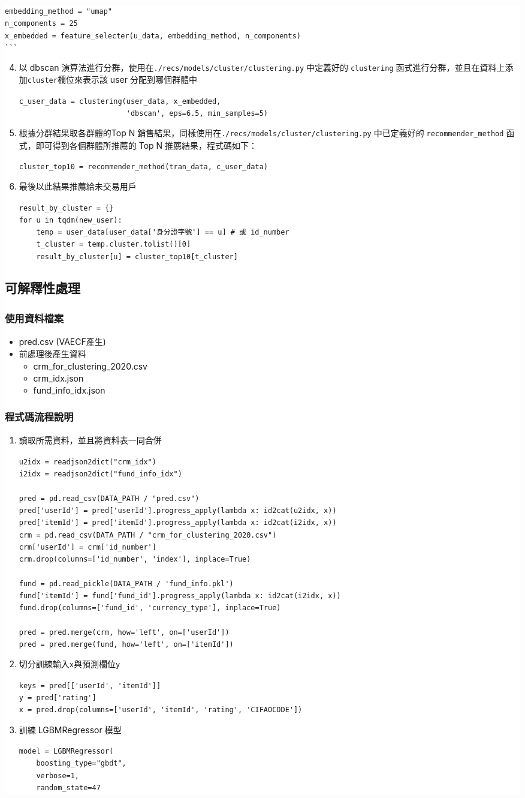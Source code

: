     embedding_method = "umap"
    n_components = 25
    x_embedded = feature_selecter(u_data, embedding_method, n_components)
    ```
4. 以 dbscan 演算法進行分群，使用在`./recs/models/cluster/clustering.py` 中定義好的 `clustering` 函式進行分群，並且在資料上添加`cluster`欄位來表示該 user 分配到哪個群體中
    ```python=
    c_user_data = clustering(user_data, x_embedded,
                             'dbscan', eps=6.5, min_samples=5)
    ```
5. 根據分群結果取各群體的Top N 銷售結果，同樣使用在`./recs/models/cluster/clustering.py` 中已定義好的 `recommender_method` 函式，即可得到各個群體所推薦的 Top N 推薦結果，程式碼如下：
    ```python=
    cluster_top10 = recommender_method(tran_data, c_user_data)
    ```
6. 最後以此結果推薦給未交易用戶
    ```python=
    result_by_cluster = {}
    for u in tqdm(new_user):
        temp = user_data[user_data['身分證字號'] == u] # 或 id_number
        t_cluster = temp.cluster.tolist()[0]
        result_by_cluster[u] = cluster_top10[t_cluster]
    ```

## 可解釋性處理
### 使用資料檔案
- pred.csv (VAECF產生)
- 前處理後產生資料
    - crm_for_clustering_2020.csv
    - crm_idx.json  
    - fund_info_idx.json
### 程式碼流程說明
1. 讀取所需資料，並且將資料表一同合併
    ```python=
    u2idx = readjson2dict("crm_idx")
    i2idx = readjson2dict("fund_info_idx")

    pred = pd.read_csv(DATA_PATH / "pred.csv")
    pred['userId'] = pred['userId'].progress_apply(lambda x: id2cat(u2idx, x))
    pred['itemId'] = pred['itemId'].progress_apply(lambda x: id2cat(i2idx, x))
    crm = pd.read_csv(DATA_PATH / "crm_for_clustering_2020.csv")
    crm['userId'] = crm['id_number']
    crm.drop(columns=['id_number', 'index'], inplace=True)
    
    fund = pd.read_pickle(DATA_PATH / 'fund_info.pkl')
    fund['itemId'] = fund['fund_id'].progress_apply(lambda x: id2cat(i2idx, x))
    fund.drop(columns=['fund_id', 'currency_type'], inplace=True)

    pred = pred.merge(crm, how='left', on=['userId'])
    pred = pred.merge(fund, how='left', on=['itemId'])
    ```
2. 切分訓練輸入`x`與預測欄位`y`
    ```python=
    keys = pred[['userId', 'itemId']]
    y = pred['rating']
    x = pred.drop(columns=['userId', 'itemId', 'rating', 'CIFAOCODE'])
    ```
3. 訓練 LGBMRegressor 模型
    ```python=
    model = LGBMRegressor(
        boosting_type="gbdt",
        verbose=1,
        random_state=47